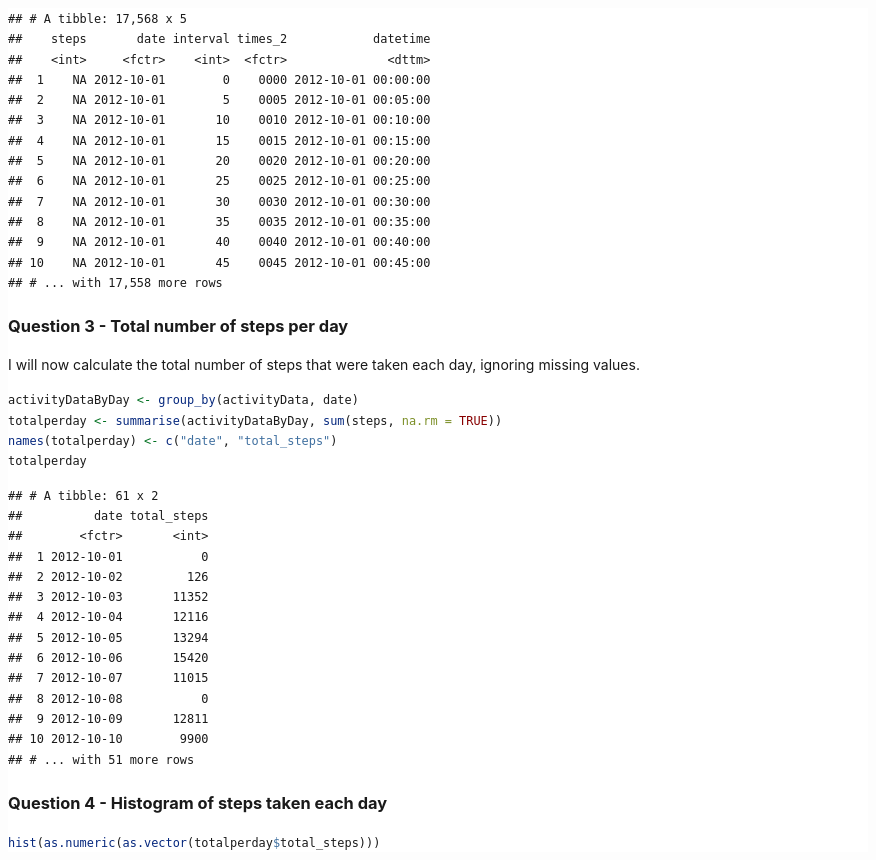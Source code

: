 ```
## # A tibble: 17,568 x 5
##    steps       date interval times_2            datetime
##    <int>     <fctr>    <int>  <fctr>              <dttm>
##  1    NA 2012-10-01        0    0000 2012-10-01 00:00:00
##  2    NA 2012-10-01        5    0005 2012-10-01 00:05:00
##  3    NA 2012-10-01       10    0010 2012-10-01 00:10:00
##  4    NA 2012-10-01       15    0015 2012-10-01 00:15:00
##  5    NA 2012-10-01       20    0020 2012-10-01 00:20:00
##  6    NA 2012-10-01       25    0025 2012-10-01 00:25:00
##  7    NA 2012-10-01       30    0030 2012-10-01 00:30:00
##  8    NA 2012-10-01       35    0035 2012-10-01 00:35:00
##  9    NA 2012-10-01       40    0040 2012-10-01 00:40:00
## 10    NA 2012-10-01       45    0045 2012-10-01 00:45:00
## # ... with 17,558 more rows
```

### Question 3 - Total number of steps per day

I will now calculate the total number of steps that were taken each day, ignoring missing values.


```r
activityDataByDay <- group_by(activityData, date)
totalperday <- summarise(activityDataByDay, sum(steps, na.rm = TRUE))
names(totalperday) <- c("date", "total_steps")
totalperday
```

```
## # A tibble: 61 x 2
##          date total_steps
##        <fctr>       <int>
##  1 2012-10-01           0
##  2 2012-10-02         126
##  3 2012-10-03       11352
##  4 2012-10-04       12116
##  5 2012-10-05       13294
##  6 2012-10-06       15420
##  7 2012-10-07       11015
##  8 2012-10-08           0
##  9 2012-10-09       12811
## 10 2012-10-10        9900
## # ... with 51 more rows
```

### Question 4 - Histogram of steps taken each day


```r
hist(as.numeric(as.vector(totalperday$total_steps)))
```
